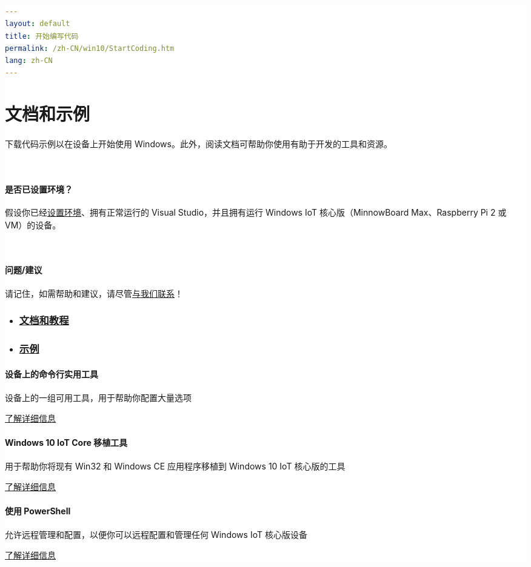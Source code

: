 ```yaml
---
layout: default
title: 开始编写代码
permalink: /zh-CN/win10/StartCoding.htm
lang: zh-CN
---
```



<div class="row section-heading">
    <div class="col-md-6">
        <h1>文档和示例</h1>
        <p>下载代码示例以在设备上开始使用 Windows。此外，阅读文档可帮助你使用有助于开发的工具和资源。</p>
        <br/>
        <h4>是否已设置环境？</h4>
        <p>假设你已经<a href="{{site.baseurl}}/{{page.lang}}/GetStarted.htm">设置环境</a>、拥有正常运行的 Visual Studio，并且拥有运行 Windows IoT 核心版（MinnowBoard Max、Raspberry Pi 2 或 VM）的设备。</p>
        <br/>
        <h4>问题/建议</h4>
        <p>请记住，如需帮助和建议，请尽管<a href="{{site.baseurl}}/{{page.lang}}/Community.htm#contact">与我们联系</a>！</p>
    </div>
    <div class="col-md-6">
        <div class="downloads-image"></div>
    </div>
</div>
<div class="row section-heading">
    <div role="tabpanel">
        <ul class="nav nav-tabs" role="tablist">
            <li role="presentation" class="active"><a href="#first" aria-controls="first" role="tab" data-toggle="tab"><h3>文档和教程</h3></a></li>
            <li role="presentation"><a href="#second" aria-controls="second" role="tab" data-toggle="tab"><h3>示例</h3></a></li>
        </ul>
        <div class="tab-content">
            <div role="tabpanel" class="tab-pane active" id="first">
               <div class="row section-heading">
                    <div class="col-md-3">
                        <h4>设备上的命令行实用工具</h4>
                        <p>设备上的一组可用工具，用于帮助你配置大量选项</p>
                        <a href="{{site.baseurl}}/{{page.lang}}/win10/tools/CommandLineUtils.htm">了解详细信息</a>
                    </div>
                    <div class="col-md-3">
                        <h4>Windows 10 IoT Core 移植工具</h4>
                        <p>用于帮助你将现有 Win32 和 Windows CE 应用程序移植到 Windows 10 IoT 核心版的工具</p>
                        <a href="{{site.baseurl}}/{{page.lang}}/win10/tools/IoTAPIPortingTool.htm">了解详细信息</a>
                    </div>
                    <div class="col-md-3">
                        <h4>使用 PowerShell</h4>
                        <p>允许远程管理和配置，以便你可以远程配置和管理任何 Windows IoT 核心版设备</p>
                        <a href="{{site.baseurl}}/{{page.lang}}/win10/samples/PowerShell.htm">了解详细信息</a>
                    </div>
